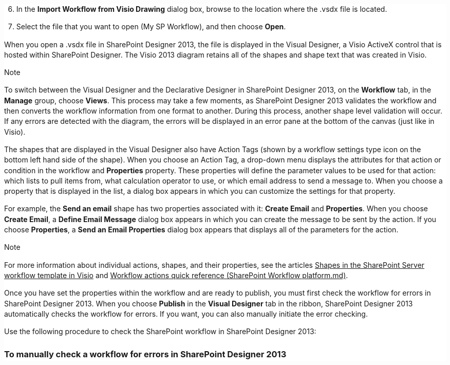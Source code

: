   
6. In the **Import Workflow from Visio Drawing** dialog box, browse to the location where the .vsdx file is located.
    
  
7. Select the file that you want to open (My SP Workflow), and then choose **Open**.
    
  
When you open a .vsdx file in SharePoint Designer 2013, the file is displayed in the Visual Designer, a Visio ActiveX control that is hosted within SharePoint Designer. The Visio 2013 diagram retains all of the shapes and shape text that was created in Visio. 
  
> [!NOTE] 
> To switch between the Visual Designer and the Declarative Designer in SharePoint Designer 2013, on the **Workflow** tab, in the **Manage** group, choose **Views**. This process may take a few moments, as SharePoint Designer 2013 validates the workflow and then converts the workflow information from one format to another. During this process, another shape level validation will occur. If any errors are detected with the diagram, the errors will be displayed in an error pane at the bottom of the canvas (just like in Visio). 
  
    
    

The shapes that are displayed in the Visual Designer also have Action Tags (shown by a workflow settings type icon on the bottom left hand side of the shape). When you choose an Action Tag, a drop-down menu displays the attributes for that action or condition in the workflow and **Properties** property. These properties will define the parameter values to be used for that action: which lists to pull items from, what calculation operator to use, or which email address to send a message to. When you choose a property that is displayed in the list, a dialog box appears in which you can customize the settings for that property.
  
    
    
For example, the **Send an email** shape has two properties associated with it: **Create Email** and **Properties**. When you choose **Create Email**, a **Define Email Message** dialog box appears in which you can create the message to be sent by the action. If you choose **Properties**, a **Send an Email Properties** dialog box appears that displays all of the parameters for the action.
  
> [!NOTE] 
> For more information about individual actions, shapes, and their properties, see the articles  [Shapes in the SharePoint Server workflow template in Visio](shapes-in-the-sharepoint-server-workflow-template-in-visio.md) and [Workflow actions quick reference (SharePoint Workflow platform.md)](workflow-actions-quick-reference-sharepoint-workflow-platform.md). 
  
    
    

Once you have set the properties within the workflow and are ready to publish, you must first check the workflow for errors in SharePoint Designer 2013. When you choose **Publish** in the **Visual Designer** tab in the ribbon, SharePoint Designer 2013 automatically checks the workflow for errors. If you want, you can also manually initiate the error checking.
  
    
    
Use the following procedure to check the SharePoint workflow in SharePoint Designer 2013:
  
    
    

### To manually check a workflow for errors in SharePoint Designer 2013
